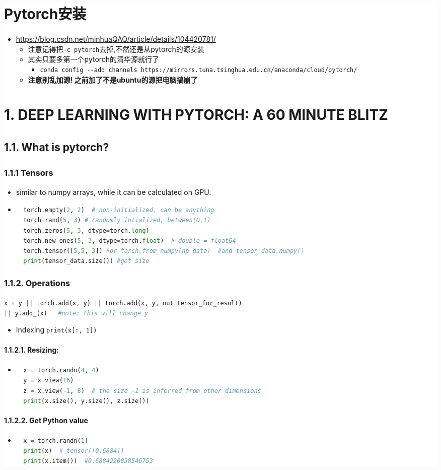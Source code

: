 # Pytorch安装

- https://blog.csdn.net/minhuaQAQ/article/details/104420781/
    - 注意记得把`-c pytorch`去掉,不然还是从pytorch的源安装
    - 其实只要多第一个pytorch的清华源就行了
        - `conda config --add channels https://mirrors.tuna.tsinghua.edu.cn/anaconda/cloud/pytorch/`
    - **注意别乱加源! 之前加了不是ubuntu的源把电脑搞崩了**

# 1. DEEP LEARNING WITH PYTORCH: A 60 MINUTE BLITZ

## 1.1. What is pytorch?

### 1.1.1 Tensors

- similar to numpy arrays, while it can be calculated on GPU.

- ```python
    torch.empty(2, 2)  # non-initialized, can be anything
    torch.rand(5, 3) # randomly intialized, between(0,1)
    torch.zeros(5, 3, dtype=torch.long)
    torch.new_ones(5, 3, dtype=torch.float)  # double = float64
    torch.tensor([5,5, 3]) #or torch.from_numpy(np_data)  #and tensor_data.numpy()
    print(tensor_data.size()) #get size
    ```

### 1.1.2. Operations

```python
x + y || torch.add(x, y) || torch.add(x, y, out=tensor_for_result) 
|| y.add_(x)   #note: this will change y
```

- Indexing `print(x[:, 1])`

#### 1.1.2.1. Resizing:

- ```python
    x = torch.randn(4, 4)
    y = x.view(16)
    z = x.view(-1, 8)  # the size -1 is inferred from other dimensions
    print(x.size(), y.size(), z.size())
    ```

#### 1.1.2.2. Get Python value

- ```python
    x = torch.randn(1)
    print(x)  # tensor([0.6884])
    print(x.item())  #0.6884220838546753
    ```
